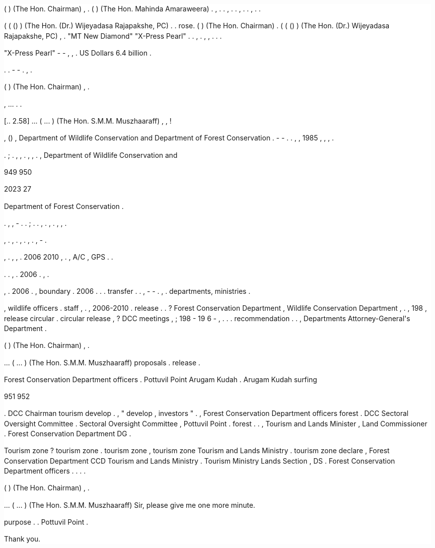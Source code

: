 ( ) (The Hon. Chairman) , . ( ) (The Hon. Mahinda Amaraweera) . , . . , . . , . . , . .

( ( () ) (The Hon. (Dr.) Wijeyadasa Rajapakshe, PC) . . rose. ( ) (The Hon. Chairman) . ( ( () ) (The Hon. (Dr.) Wijeyadasa Rajapakshe, PC) , . "MT New Diamond" "X-Press Pearl" . . , . , , . . .

"X-Press Pearl" - - , , . US Dollars 6.4 billion .

. . - - . , .

( ) (The Hon. Chairman) , .

, ... . .

[.. 2.58] ... ( ... ) (The Hon. S.M.M. Muszhaaraff) , , !

, () , Department of Wildlife Conservation and Department of Forest Conservation . - - . . , , 1985 , , , .

. ; . , , . , , . , Department of Wildlife Conservation and

949 950

2023 27

Department of Forest Conservation .

. , , - . . ; . . , . , . , , .

, . , . , . , . , - .

, . , , . 2006 2010 , . , A/C , GPS . .

. . , . 2006 . , .

, . 2006 . , boundary . 2006 . . . transfer . . , - - . , . departments, ministries .

, wildlife officers . staff , . , 2006-2010 . release . . ? Forest Conservation Department , Wildlife Conservation Department , . , 198 , release circular . circular release , ? DCC meetings , ; 198 - 19 6 - , . . . recommendation . . , Departments Attorney-General's Department .

( ) (The Hon. Chairman) , .

... ( ... ) (The Hon. S.M.M. Muszhaaraff) proposals . release .

Forest Conservation Department officers . Pottuvil Point Arugam Kudah . Arugam Kudah surfing

951 952

. DCC Chairman tourism develop . , " develop , investors " . , Forest Conservation Department officers forest . DCC Sectoral Oversight Committee . Sectoral Oversight Committee , Pottuvil Point . forest . . , Tourism and Lands Minister , Land Commissioner . Forest Conservation Department DG .

Tourism zone ? tourism zone . tourism zone , tourism zone Tourism and Lands Ministry . tourism zone declare , Forest Conservation Department CCD Tourism and Lands Ministry . Tourism Ministry Lands Section , DS . Forest Conservation Department officers . . . .

( ) (The Hon. Chairman) , .

... ( ... ) (The Hon. S.M.M. Muszhaaraff) Sir, please give me one more minute.

purpose . . Pottuvil Point .

Thank you.
